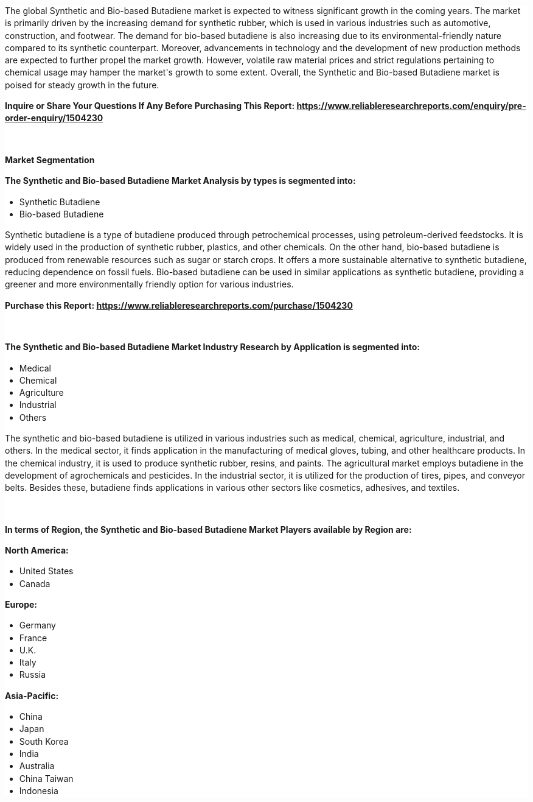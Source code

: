 <p><p>The global Synthetic and Bio-based Butadiene market is expected to witness significant growth in the coming years. The market is primarily driven by the increasing demand for synthetic rubber, which is used in various industries such as automotive, construction, and footwear. The demand for bio-based butadiene is also increasing due to its environmental-friendly nature compared to its synthetic counterpart. Moreover, advancements in technology and the development of new production methods are expected to further propel the market growth. However, volatile raw material prices and strict regulations pertaining to chemical usage may hamper the market's growth to some extent. Overall, the Synthetic and Bio-based Butadiene market is poised for steady growth in the future.</p></p>
<p><strong>Inquire or Share Your Questions If Any Before Purchasing This Report: <a href="https://www.reliableresearchreports.com/enquiry/pre-order-enquiry/1504230">https://www.reliableresearchreports.com/enquiry/pre-order-enquiry/1504230</a></strong></p>
<p>&nbsp;</p>
<p><strong>Market Segmentation</strong></p>
<p><strong>The Synthetic and Bio-based Butadiene Market Analysis by types is segmented into:</strong></p>
<p><ul><li>Synthetic Butadiene</li><li>Bio-based Butadiene</li></ul></p>
<p><p>Synthetic butadiene is a type of butadiene produced through petrochemical processes, using petroleum-derived feedstocks. It is widely used in the production of synthetic rubber, plastics, and other chemicals. On the other hand, bio-based butadiene is produced from renewable resources such as sugar or starch crops. It offers a more sustainable alternative to synthetic butadiene, reducing dependence on fossil fuels. Bio-based butadiene can be used in similar applications as synthetic butadiene, providing a greener and more environmentally friendly option for various industries.</p></p>
<p><strong>Purchase this Report:&nbsp;<a href="https://www.reliableresearchreports.com/purchase/1504230">https://www.reliableresearchreports.com/purchase/1504230</a></strong></p>
<p>&nbsp;</p>
<p><strong>The Synthetic and Bio-based Butadiene Market Industry Research by Application is segmented into:</strong></p>
<p><ul><li>Medical</li><li>Chemical</li><li>Agriculture</li><li>Industrial</li><li>Others</li></ul></p>
<p><p>The synthetic and bio-based butadiene is utilized in various industries such as medical, chemical, agriculture, industrial, and others. In the medical sector, it finds application in the manufacturing of medical gloves, tubing, and other healthcare products. In the chemical industry, it is used to produce synthetic rubber, resins, and paints. The agricultural market employs butadiene in the development of agrochemicals and pesticides. In the industrial sector, it is utilized for the production of tires, pipes, and conveyor belts. Besides these, butadiene finds applications in various other sectors like cosmetics, adhesives, and textiles.</p></p>
<p>&nbsp;</p>
<p><strong>In terms of Region, the Synthetic and Bio-based Butadiene Market Players available by Region are:</strong></p>
<p>
    <p> <strong> North America: </strong>
        <ul>
            <li>United States</li>
            <li>Canada</li>
        </ul>
        </p> 
    <p> <strong> Europe: </strong>
        <ul>
            <li>Germany</li>
            <li>France</li>
            <li>U.K.</li>
            <li>Italy</li>
            <li>Russia</li>
        </ul>
        </p> 
    <p> <strong> Asia-Pacific: </strong>
        <ul>
            <li>China</li>
            <li>Japan</li>
            <li>South Korea</li>
            <li>India</li>
            <li>Australia</li>
            <li>China Taiwan</li>
            <li>Indonesia</li>